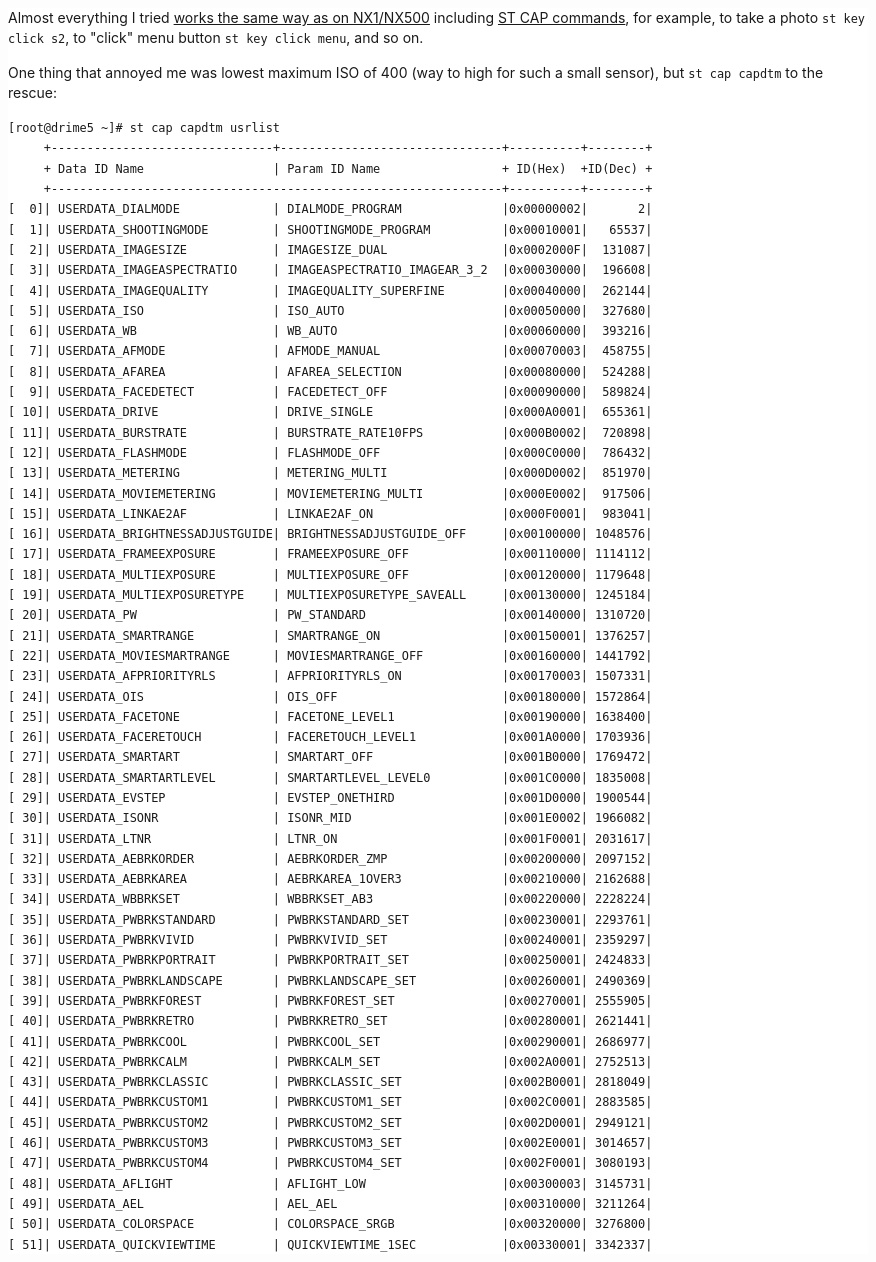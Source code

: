 Almost everything I tried [works the same way as on NX1/NX500](https://github.com/ottokiksmaler/nx500_nx1_modding/blob/master/ST%20Commands.md) including [ST CAP commands](https://github.com/ottokiksmaler/nx500_nx1_modding/blob/master/ST_CAP_CAPDTM.md), for example, to take a photo ```st key click s2```, to "click" menu button ```st key click menu```, and so on.

One thing that annoyed me was lowest maximum ISO of 400 (way to high for such a small sensor), but ```st cap capdtm``` to the rescue:
```
[root@drime5 ~]# st cap capdtm usrlist         
     +-------------------------------+-------------------------------+----------+--------+
     + Data ID Name                  | Param ID Name                 + ID(Hex)  +ID(Dec) +
     +---------------------------------------------------------------+----------+--------+
[  0]| USERDATA_DIALMODE             | DIALMODE_PROGRAM              |0x00000002|       2|
[  1]| USERDATA_SHOOTINGMODE         | SHOOTINGMODE_PROGRAM          |0x00010001|   65537|
[  2]| USERDATA_IMAGESIZE            | IMAGESIZE_DUAL                |0x0002000F|  131087|
[  3]| USERDATA_IMAGEASPECTRATIO     | IMAGEASPECTRATIO_IMAGEAR_3_2  |0x00030000|  196608|
[  4]| USERDATA_IMAGEQUALITY         | IMAGEQUALITY_SUPERFINE        |0x00040000|  262144|
[  5]| USERDATA_ISO                  | ISO_AUTO                      |0x00050000|  327680|
[  6]| USERDATA_WB                   | WB_AUTO                       |0x00060000|  393216|
[  7]| USERDATA_AFMODE               | AFMODE_MANUAL                 |0x00070003|  458755|
[  8]| USERDATA_AFAREA               | AFAREA_SELECTION              |0x00080000|  524288|
[  9]| USERDATA_FACEDETECT           | FACEDETECT_OFF                |0x00090000|  589824|
[ 10]| USERDATA_DRIVE                | DRIVE_SINGLE                  |0x000A0001|  655361|
[ 11]| USERDATA_BURSTRATE            | BURSTRATE_RATE10FPS           |0x000B0002|  720898|
[ 12]| USERDATA_FLASHMODE            | FLASHMODE_OFF                 |0x000C0000|  786432|
[ 13]| USERDATA_METERING             | METERING_MULTI                |0x000D0002|  851970|
[ 14]| USERDATA_MOVIEMETERING        | MOVIEMETERING_MULTI           |0x000E0002|  917506|
[ 15]| USERDATA_LINKAE2AF            | LINKAE2AF_ON                  |0x000F0001|  983041|
[ 16]| USERDATA_BRIGHTNESSADJUSTGUIDE| BRIGHTNESSADJUSTGUIDE_OFF     |0x00100000| 1048576|
[ 17]| USERDATA_FRAMEEXPOSURE        | FRAMEEXPOSURE_OFF             |0x00110000| 1114112|
[ 18]| USERDATA_MULTIEXPOSURE        | MULTIEXPOSURE_OFF             |0x00120000| 1179648|
[ 19]| USERDATA_MULTIEXPOSURETYPE    | MULTIEXPOSURETYPE_SAVEALL     |0x00130000| 1245184|
[ 20]| USERDATA_PW                   | PW_STANDARD                   |0x00140000| 1310720|
[ 21]| USERDATA_SMARTRANGE           | SMARTRANGE_ON                 |0x00150001| 1376257|
[ 22]| USERDATA_MOVIESMARTRANGE      | MOVIESMARTRANGE_OFF           |0x00160000| 1441792|
[ 23]| USERDATA_AFPRIORITYRLS        | AFPRIORITYRLS_ON              |0x00170003| 1507331|
[ 24]| USERDATA_OIS                  | OIS_OFF                       |0x00180000| 1572864|
[ 25]| USERDATA_FACETONE             | FACETONE_LEVEL1               |0x00190000| 1638400|
[ 26]| USERDATA_FACERETOUCH          | FACERETOUCH_LEVEL1            |0x001A0000| 1703936|
[ 27]| USERDATA_SMARTART             | SMARTART_OFF                  |0x001B0000| 1769472|
[ 28]| USERDATA_SMARTARTLEVEL        | SMARTARTLEVEL_LEVEL0          |0x001C0000| 1835008|
[ 29]| USERDATA_EVSTEP               | EVSTEP_ONETHIRD               |0x001D0000| 1900544|
[ 30]| USERDATA_ISONR                | ISONR_MID                     |0x001E0002| 1966082|
[ 31]| USERDATA_LTNR                 | LTNR_ON                       |0x001F0001| 2031617|
[ 32]| USERDATA_AEBRKORDER           | AEBRKORDER_ZMP                |0x00200000| 2097152|
[ 33]| USERDATA_AEBRKAREA            | AEBRKAREA_1OVER3              |0x00210000| 2162688|
[ 34]| USERDATA_WBBRKSET             | WBBRKSET_AB3                  |0x00220000| 2228224|
[ 35]| USERDATA_PWBRKSTANDARD        | PWBRKSTANDARD_SET             |0x00230001| 2293761|
[ 36]| USERDATA_PWBRKVIVID           | PWBRKVIVID_SET                |0x00240001| 2359297|
[ 37]| USERDATA_PWBRKPORTRAIT        | PWBRKPORTRAIT_SET             |0x00250001| 2424833|
[ 38]| USERDATA_PWBRKLANDSCAPE       | PWBRKLANDSCAPE_SET            |0x00260001| 2490369|
[ 39]| USERDATA_PWBRKFOREST          | PWBRKFOREST_SET               |0x00270001| 2555905|
[ 40]| USERDATA_PWBRKRETRO           | PWBRKRETRO_SET                |0x00280001| 2621441|
[ 41]| USERDATA_PWBRKCOOL            | PWBRKCOOL_SET                 |0x00290001| 2686977|
[ 42]| USERDATA_PWBRKCALM            | PWBRKCALM_SET                 |0x002A0001| 2752513|
[ 43]| USERDATA_PWBRKCLASSIC         | PWBRKCLASSIC_SET              |0x002B0001| 2818049|
[ 44]| USERDATA_PWBRKCUSTOM1         | PWBRKCUSTOM1_SET              |0x002C0001| 2883585|
[ 45]| USERDATA_PWBRKCUSTOM2         | PWBRKCUSTOM2_SET              |0x002D0001| 2949121|
[ 46]| USERDATA_PWBRKCUSTOM3         | PWBRKCUSTOM3_SET              |0x002E0001| 3014657|
[ 47]| USERDATA_PWBRKCUSTOM4         | PWBRKCUSTOM4_SET              |0x002F0001| 3080193|
[ 48]| USERDATA_AFLIGHT              | AFLIGHT_LOW                   |0x00300003| 3145731|
[ 49]| USERDATA_AEL                  | AEL_AEL                       |0x00310000| 3211264|
[ 50]| USERDATA_COLORSPACE           | COLORSPACE_SRGB               |0x00320000| 3276800|
[ 51]| USERDATA_QUICKVIEWTIME        | QUICKVIEWTIME_1SEC            |0x00330001| 3342337|
```